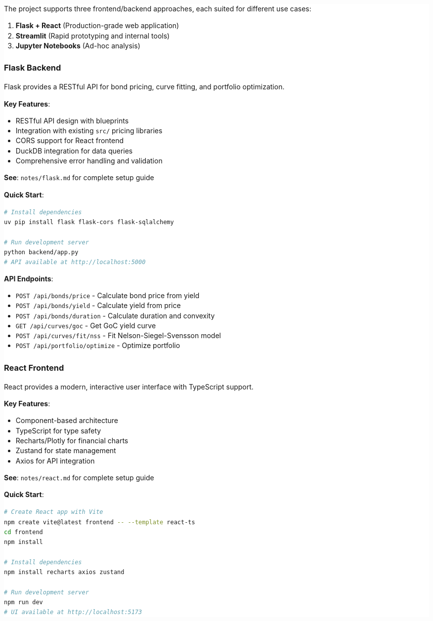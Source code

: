 The project supports three frontend/backend approaches, each suited for different use cases:

1. **Flask + React** (Production-grade web application)
2. **Streamlit** (Rapid prototyping and internal tools)
3. **Jupyter Notebooks** (Ad-hoc analysis)

### Flask Backend

Flask provides a RESTful API for bond pricing, curve fitting, and portfolio optimization.

**Key Features**:

- RESTful API design with blueprints
- Integration with existing `src/` pricing libraries
- CORS support for React frontend
- DuckDB integration for data queries
- Comprehensive error handling and validation

**See**: `notes/flask.md` for complete setup guide

**Quick Start**:

```bash
# Install dependencies
uv pip install flask flask-cors flask-sqlalchemy

# Run development server
python backend/app.py
# API available at http://localhost:5000
```

**API Endpoints**:

- `POST /api/bonds/price` - Calculate bond price from yield
- `POST /api/bonds/yield` - Calculate yield from price
- `POST /api/bonds/duration` - Calculate duration and convexity
- `GET /api/curves/goc` - Get GoC yield curve
- `POST /api/curves/fit/nss` - Fit Nelson-Siegel-Svensson model
- `POST /api/portfolio/optimize` - Optimize portfolio

### React Frontend

React provides a modern, interactive user interface with TypeScript support.

**Key Features**:

- Component-based architecture
- TypeScript for type safety
- Recharts/Plotly for financial charts
- Zustand for state management
- Axios for API integration

**See**: `notes/react.md` for complete setup guide

**Quick Start**:

```bash
# Create React app with Vite
npm create vite@latest frontend -- --template react-ts
cd frontend
npm install

# Install dependencies
npm install recharts axios zustand

# Run development server
npm run dev
# UI available at http://localhost:5173
```
